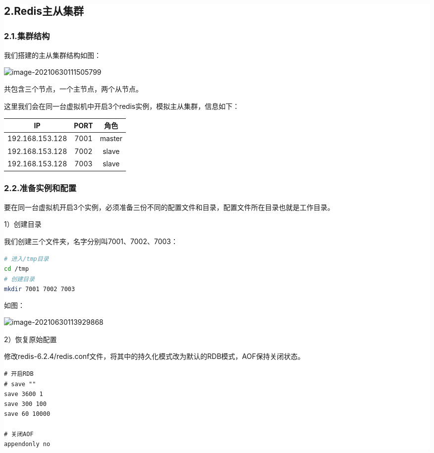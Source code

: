 



## 2.Redis主从集群

### 2.1.集群结构

我们搭建的主从集群结构如图：

![image-20210630111505799](Redis/image-20210630111505799.png)

共包含三个节点，一个主节点，两个从节点。

这里我们会在同一台虚拟机中开启3个redis实例，模拟主从集群，信息如下：

|       IP        | PORT |  角色  |
| :-------------: | :--: | :----: |
| 192.168.153.128 | 7001 | master |
| 192.168.153.128 | 7002 | slave  |
| 192.168.153.128 | 7003 | slave  |

### 2.2.准备实例和配置

要在同一台虚拟机开启3个实例，必须准备三份不同的配置文件和目录，配置文件所在目录也就是工作目录。

1）创建目录

我们创建三个文件夹，名字分别叫7001、7002、7003：

```sh
# 进入/tmp目录
cd /tmp
# 创建目录
mkdir 7001 7002 7003
```

如图：

![image-20210630113929868](Redis/image-20210630113929868.png)

2）恢复原始配置

修改redis-6.2.4/redis.conf文件，将其中的持久化模式改为默认的RDB模式，AOF保持关闭状态。

```properties
# 开启RDB
# save ""
save 3600 1
save 300 100
save 60 10000

# 关闭AOF
appendonly no
```

